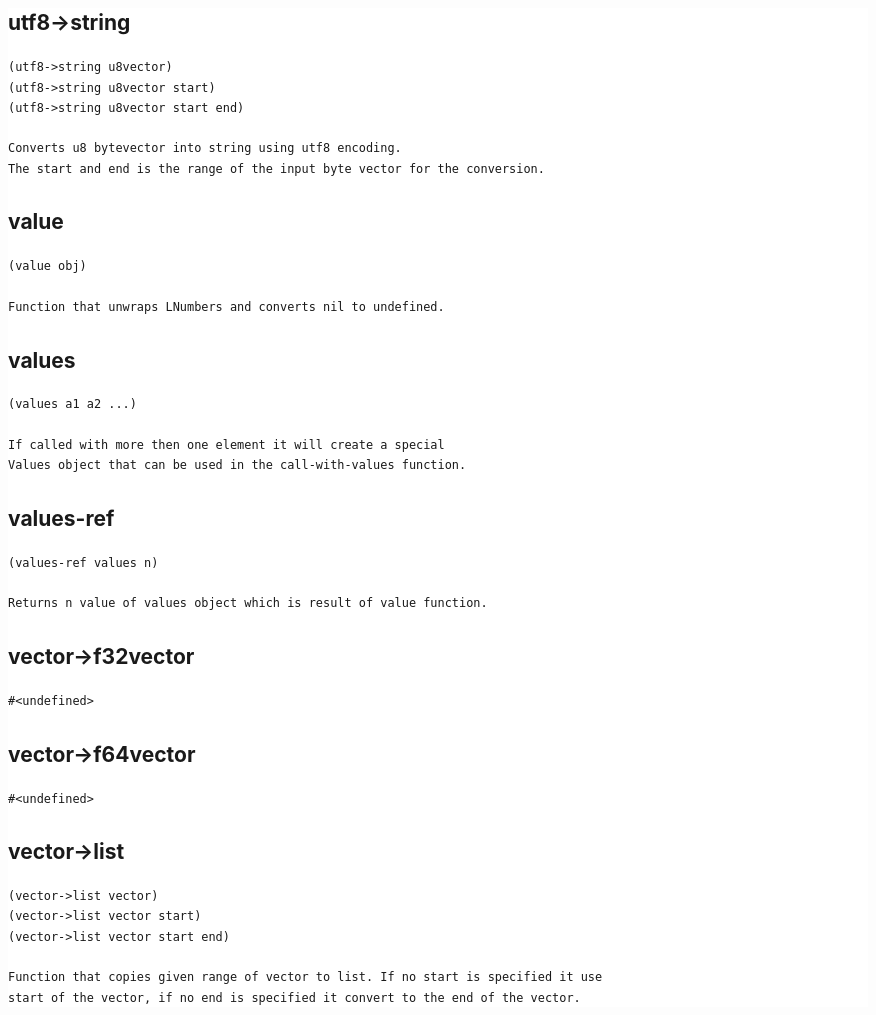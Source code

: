 ## utf8->string

```
(utf8->string u8vector)
(utf8->string u8vector start)
(utf8->string u8vector start end)

Converts u8 bytevector into string using utf8 encoding.
The start and end is the range of the input byte vector for the conversion.
```

## value

```
(value obj)

Function that unwraps LNumbers and converts nil to undefined.
```

## values

```
(values a1 a2 ...)

If called with more then one element it will create a special
Values object that can be used in the call-with-values function.
```

## values-ref

```
(values-ref values n)

Returns n value of values object which is result of value function.
```

## vector->f32vector

```
#<undefined>
```

## vector->f64vector

```
#<undefined>
```

## vector->list

```
(vector->list vector)
(vector->list vector start)
(vector->list vector start end)

Function that copies given range of vector to list. If no start is specified it use
start of the vector, if no end is specified it convert to the end of the vector.
```
